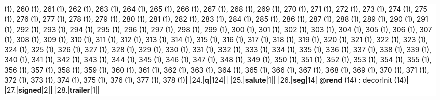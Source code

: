 (1), 260 (1), 261 (1), 262 (1), 263 (1), 264 (1), 265 (1), 266 (1), 267 (1), 268 (1), 269 (1), 270 (1), 271 (1), 272 (1), 273 (1), 274 (1), 275 (1), 276 (1), 277 (1), 278 (1), 279 (1), 280 (1), 281 (1), 282 (1), 283 (1), 284 (1), 285 (1), 286 (1), 287 (1), 288 (1), 289 (1), 290 (1), 291 (1), 292 (1), 293 (1), 294 (1), 295 (1), 296 (1), 297 (1), 298 (1), 299 (1), 300 (1), 301 (1), 302 (1), 303 (1), 304 (1), 305 (1), 306 (1), 307 (1), 308 (1), 309 (1), 310 (1), 311 (1), 312 (1), 313 (1), 314 (1), 315 (1), 316 (1), 317 (1), 318 (1), 319 (1), 320 (1), 321 (1), 322 (1), 323 (1), 324 (1), 325 (1), 326 (1), 327 (1), 328 (1), 329 (1), 330 (1), 331 (1), 332 (1), 333 (1), 334 (1), 335 (1), 336 (1), 337 (1), 338 (1), 339 (1), 340 (1), 341 (1), 342 (1), 343 (1), 344 (1), 345 (1), 346 (1), 347 (1), 348 (1), 349 (1), 350 (1), 351 (1), 352 (1), 353 (1), 354 (1), 355 (1), 356 (1), 357 (1), 358 (1), 359 (1), 360 (1), 361 (1), 362 (1), 363 (1), 364 (1), 365 (1), 366 (1), 367 (1), 368 (1), 369 (1), 370 (1), 371 (1), 372 (1), 373 (1), 374 (1), 375 (1), 376 (1), 377 (1), 378 (1)|
|24.|__q__|124||
|25.|__salute__|1||
|26.|__seg__|14| @__rend__ (14) : decorInit (14)|
|27.|__signed__|2||
|28.|__trailer__|1||
